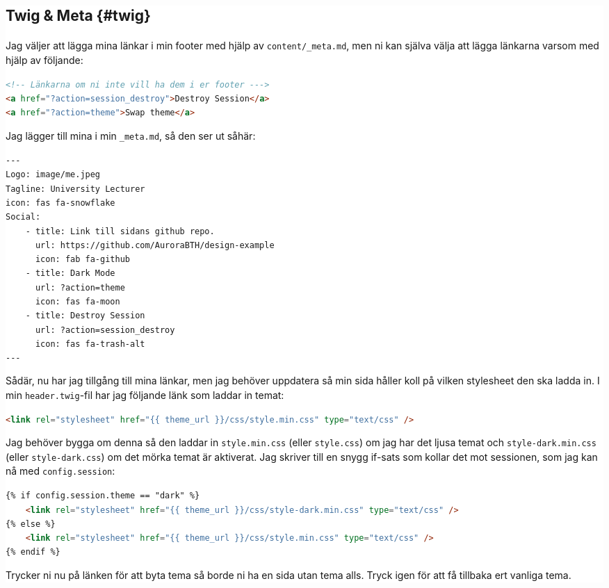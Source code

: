 

Twig & Meta {#twig}
--------------------------------------

Jag väljer att lägga mina länkar i min footer med hjälp av `content/_meta.md`, men ni kan själva välja att lägga länkarna varsom med hjälp av följande:

```html
<!-- Länkarna om ni inte vill ha dem i er footer --->
<a href="?action=session_destroy">Destroy Session</a>
<a href="?action=theme">Swap theme</a>
```

Jag lägger till mina i min `_meta.md`, så den ser ut såhär:

```
---
Logo: image/me.jpeg
Tagline: University Lecturer
icon: fas fa-snowflake
Social:
    - title: Link till sidans github repo.
      url: https://github.com/AuroraBTH/design-example
      icon: fab fa-github
    - title: Dark Mode
      url: ?action=theme
      icon: fas fa-moon
    - title: Destroy Session
      url: ?action=session_destroy
      icon: fas fa-trash-alt
---
```

Sådär, nu har jag tillgång till mina länkar, men jag behöver uppdatera så min sida håller koll på vilken stylesheet den ska ladda in. I min `header.twig`-fil har jag följande länk som laddar in temat:

```html
<link rel="stylesheet" href="{{ theme_url }}/css/style.min.css" type="text/css" />
```

Jag behöver bygga om denna så den laddar in `style.min.css` (eller `style.css`) om jag har det ljusa temat och `style-dark.min.css` (eller `style-dark.css`) om det mörka temat är aktiverat. Jag skriver till en snygg if-sats som kollar det mot sessionen, som jag kan nå med `config.session`:

```html
{% if config.session.theme == "dark" %}
    <link rel="stylesheet" href="{{ theme_url }}/css/style-dark.min.css" type="text/css" />
{% else %}
    <link rel="stylesheet" href="{{ theme_url }}/css/style.min.css" type="text/css" />
{% endif %}
```

Trycker ni nu på länken för att byta tema så borde ni ha en sida utan tema alls. Tryck igen för att få tillbaka ert vanliga tema.

